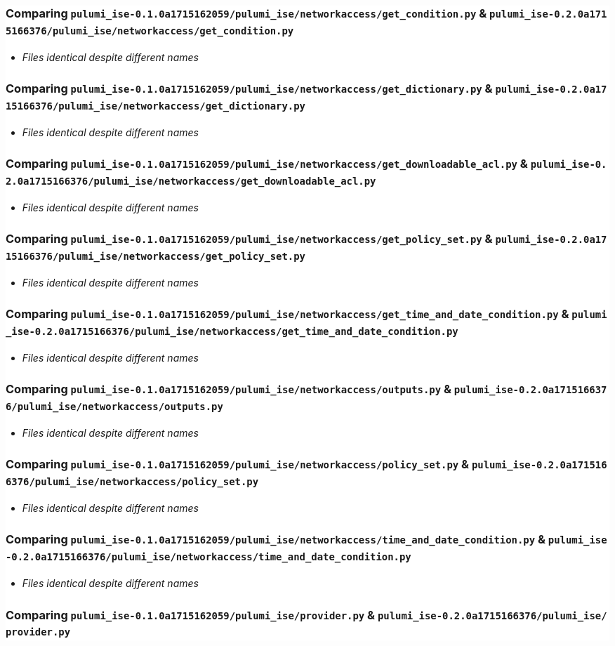 ### Comparing `pulumi_ise-0.1.0a1715162059/pulumi_ise/networkaccess/get_condition.py` & `pulumi_ise-0.2.0a1715166376/pulumi_ise/networkaccess/get_condition.py`

 * *Files identical despite different names*

### Comparing `pulumi_ise-0.1.0a1715162059/pulumi_ise/networkaccess/get_dictionary.py` & `pulumi_ise-0.2.0a1715166376/pulumi_ise/networkaccess/get_dictionary.py`

 * *Files identical despite different names*

### Comparing `pulumi_ise-0.1.0a1715162059/pulumi_ise/networkaccess/get_downloadable_acl.py` & `pulumi_ise-0.2.0a1715166376/pulumi_ise/networkaccess/get_downloadable_acl.py`

 * *Files identical despite different names*

### Comparing `pulumi_ise-0.1.0a1715162059/pulumi_ise/networkaccess/get_policy_set.py` & `pulumi_ise-0.2.0a1715166376/pulumi_ise/networkaccess/get_policy_set.py`

 * *Files identical despite different names*

### Comparing `pulumi_ise-0.1.0a1715162059/pulumi_ise/networkaccess/get_time_and_date_condition.py` & `pulumi_ise-0.2.0a1715166376/pulumi_ise/networkaccess/get_time_and_date_condition.py`

 * *Files identical despite different names*

### Comparing `pulumi_ise-0.1.0a1715162059/pulumi_ise/networkaccess/outputs.py` & `pulumi_ise-0.2.0a1715166376/pulumi_ise/networkaccess/outputs.py`

 * *Files identical despite different names*

### Comparing `pulumi_ise-0.1.0a1715162059/pulumi_ise/networkaccess/policy_set.py` & `pulumi_ise-0.2.0a1715166376/pulumi_ise/networkaccess/policy_set.py`

 * *Files identical despite different names*

### Comparing `pulumi_ise-0.1.0a1715162059/pulumi_ise/networkaccess/time_and_date_condition.py` & `pulumi_ise-0.2.0a1715166376/pulumi_ise/networkaccess/time_and_date_condition.py`

 * *Files identical despite different names*

### Comparing `pulumi_ise-0.1.0a1715162059/pulumi_ise/provider.py` & `pulumi_ise-0.2.0a1715166376/pulumi_ise/provider.py`
